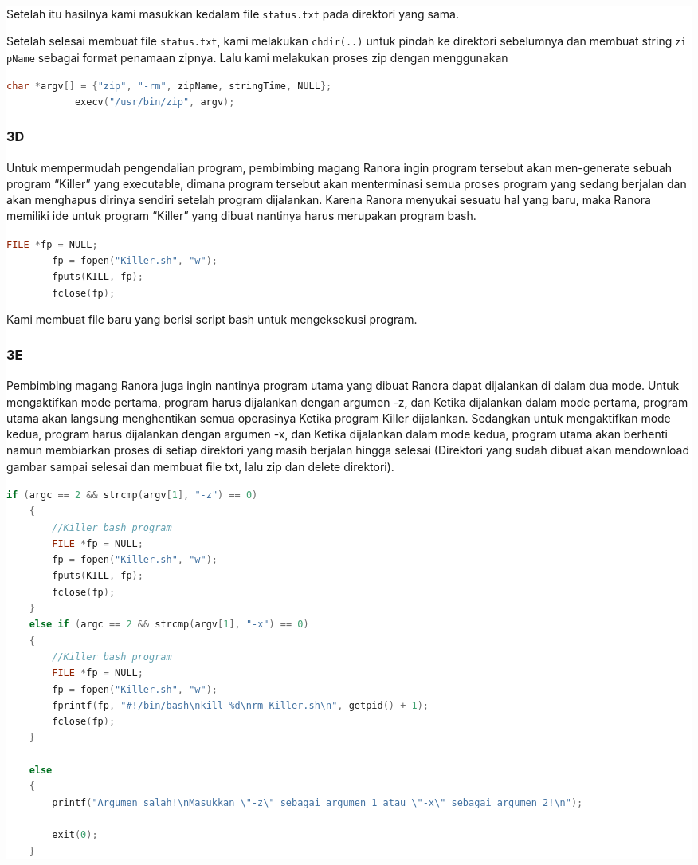 Setelah itu hasilnya kami masukkan kedalam file `status.txt` pada direktori yang sama.

Setelah selesai membuat file `status.txt`, kami melakukan `chdir(..)` untuk pindah ke direktori sebelumnya dan membuat string `zipName` sebagai format penamaan zipnya. Lalu kami melakukan proses zip dengan menggunakan
```c
char *argv[] = {"zip", "-rm", zipName, stringTime, NULL};
            execv("/usr/bin/zip", argv);
```

### 3D ###

Untuk mempermudah pengendalian program, pembimbing magang Ranora ingin program tersebut akan men-generate sebuah program “Killer” yang executable, dimana program tersebut akan menterminasi semua proses program yang sedang berjalan dan akan menghapus dirinya sendiri setelah program dijalankan. Karena Ranora menyukai sesuatu hal yang baru, maka Ranora memiliki ide untuk program “Killer” yang dibuat nantinya harus merupakan program bash.

```c
FILE *fp = NULL;
        fp = fopen("Killer.sh", "w");
        fputs(KILL, fp);
        fclose(fp);
```

Kami membuat file baru yang berisi script bash untuk mengeksekusi program.

### 3E ###

Pembimbing magang Ranora juga ingin nantinya program utama yang dibuat Ranora dapat dijalankan di dalam dua mode. Untuk mengaktifkan mode pertama, program harus dijalankan dengan argumen -z, dan Ketika dijalankan dalam mode pertama, program utama akan langsung menghentikan semua operasinya Ketika program Killer dijalankan. Sedangkan untuk mengaktifkan mode kedua, program harus dijalankan dengan argumen -x, dan Ketika dijalankan dalam mode kedua, program utama akan berhenti namun membiarkan proses di setiap direktori yang masih berjalan hingga selesai (Direktori yang sudah dibuat akan mendownload gambar sampai selesai dan membuat file txt, lalu zip dan delete direktori).

```c
if (argc == 2 && strcmp(argv[1], "-z") == 0)
    {
        //Killer bash program
        FILE *fp = NULL;
        fp = fopen("Killer.sh", "w");
        fputs(KILL, fp);
        fclose(fp);
    }
    else if (argc == 2 && strcmp(argv[1], "-x") == 0)
    {
        //Killer bash program
        FILE *fp = NULL;
        fp = fopen("Killer.sh", "w");
        fprintf(fp, "#!/bin/bash\nkill %d\nrm Killer.sh\n", getpid() + 1);
        fclose(fp);
    }

    else
    {
        printf("Argumen salah!\nMasukkan \"-z\" sebagai argumen 1 atau \"-x\" sebagai argumen 2!\n");

        exit(0);
    }
```
